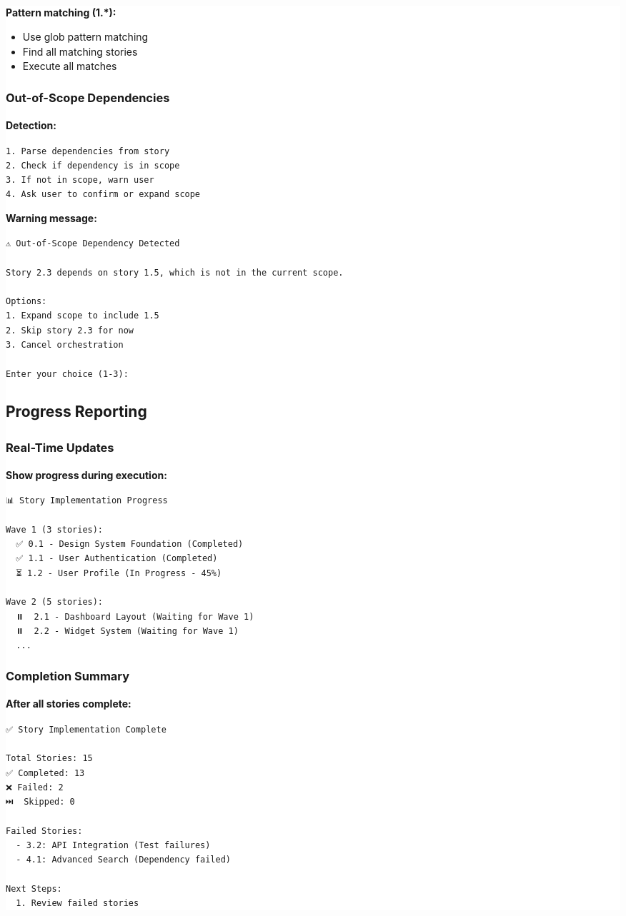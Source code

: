**Pattern matching (1.*):**
- Use glob pattern matching
- Find all matching stories
- Execute all matches

### Out-of-Scope Dependencies

**Detection:**
```
1. Parse dependencies from story
2. Check if dependency is in scope
3. If not in scope, warn user
4. Ask user to confirm or expand scope
```

**Warning message:**
```
⚠️ Out-of-Scope Dependency Detected

Story 2.3 depends on story 1.5, which is not in the current scope.

Options:
1. Expand scope to include 1.5
2. Skip story 2.3 for now
3. Cancel orchestration

Enter your choice (1-3):
```

## Progress Reporting

### Real-Time Updates

**Show progress during execution:**
```
📊 Story Implementation Progress

Wave 1 (3 stories):
  ✅ 0.1 - Design System Foundation (Completed)
  ✅ 1.1 - User Authentication (Completed)
  ⏳ 1.2 - User Profile (In Progress - 45%)

Wave 2 (5 stories):
  ⏸️  2.1 - Dashboard Layout (Waiting for Wave 1)
  ⏸️  2.2 - Widget System (Waiting for Wave 1)
  ...
```

### Completion Summary

**After all stories complete:**
```
✅ Story Implementation Complete

Total Stories: 15
✅ Completed: 13
❌ Failed: 2
⏭️  Skipped: 0

Failed Stories:
  - 3.2: API Integration (Test failures)
  - 4.1: Advanced Search (Dependency failed)

Next Steps:
  1. Review failed stories
```